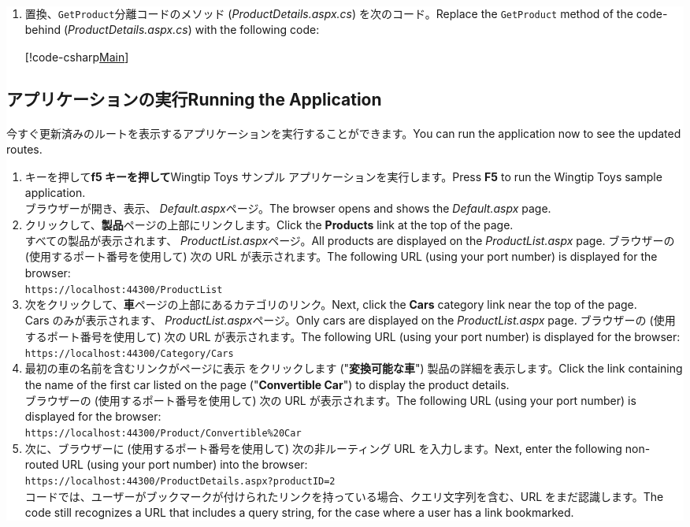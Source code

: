 1. <span data-ttu-id="ee13f-189">置換、`GetProduct`分離コードのメソッド (*ProductDetails.aspx.cs*) を次のコード。</span><span class="sxs-lookup"><span data-stu-id="ee13f-189">Replace the `GetProduct` method of the code-behind (*ProductDetails.aspx.cs*) with the following code:</span></span>   

    [!code-csharp[Main](url-routing/samples/sample7.cs)]

## <a name="running-the-application"></a><span data-ttu-id="ee13f-190">アプリケーションの実行</span><span class="sxs-lookup"><span data-stu-id="ee13f-190">Running the Application</span></span>

<span data-ttu-id="ee13f-191">今すぐ更新済みのルートを表示するアプリケーションを実行することができます。</span><span class="sxs-lookup"><span data-stu-id="ee13f-191">You can run the application now to see the updated routes.</span></span>

1. <span data-ttu-id="ee13f-192">キーを押して**f5 キーを押して**Wingtip Toys サンプル アプリケーションを実行します。</span><span class="sxs-lookup"><span data-stu-id="ee13f-192">Press **F5** to run the Wingtip Toys sample application.</span></span>  
 <span data-ttu-id="ee13f-193">ブラウザーが開き、表示、 *Default.aspx*ページ。</span><span class="sxs-lookup"><span data-stu-id="ee13f-193">The browser opens and shows the *Default.aspx* page.</span></span>
2. <span data-ttu-id="ee13f-194">クリックして、**製品**ページの上部にリンクします。</span><span class="sxs-lookup"><span data-stu-id="ee13f-194">Click the **Products** link at the top of the page.</span></span>  
 <span data-ttu-id="ee13f-195">すべての製品が表示されます、 *ProductList.aspx*ページ。</span><span class="sxs-lookup"><span data-stu-id="ee13f-195">All products are displayed on the *ProductList.aspx* page.</span></span> <span data-ttu-id="ee13f-196">ブラウザーの (使用するポート番号を使用して) 次の URL が表示されます。</span><span class="sxs-lookup"><span data-stu-id="ee13f-196">The following URL (using your port number) is displayed for the browser:</span></span>  
    `https://localhost:44300/ProductList`
3. <span data-ttu-id="ee13f-197">次をクリックして、**車**ページの上部にあるカテゴリのリンク。</span><span class="sxs-lookup"><span data-stu-id="ee13f-197">Next, click the **Cars** category link near the top of the page.</span></span>  
 <span data-ttu-id="ee13f-198">Cars のみが表示されます、 *ProductList.aspx*ページ。</span><span class="sxs-lookup"><span data-stu-id="ee13f-198">Only cars are displayed on the *ProductList.aspx* page.</span></span> <span data-ttu-id="ee13f-199">ブラウザーの (使用するポート番号を使用して) 次の URL が表示されます。</span><span class="sxs-lookup"><span data-stu-id="ee13f-199">The following URL (using your port number) is displayed for the browser:</span></span>  
    `https://localhost:44300/Category/Cars`
4. <span data-ttu-id="ee13f-200">最初の車の名前を含むリンクがページに表示 をクリックします ("**変換可能な車**") 製品の詳細を表示します。</span><span class="sxs-lookup"><span data-stu-id="ee13f-200">Click the link containing the name of the first car listed on the page ("**Convertible Car**") to display the product details.</span></span>  
 <span data-ttu-id="ee13f-201">ブラウザーの (使用するポート番号を使用して) 次の URL が表示されます。</span><span class="sxs-lookup"><span data-stu-id="ee13f-201">The following URL (using your port number) is displayed for the browser:</span></span>  
    `https://localhost:44300/Product/Convertible%20Car`
5. <span data-ttu-id="ee13f-202">次に、ブラウザーに (使用するポート番号を使用して) 次の非ルーティング URL を入力します。</span><span class="sxs-lookup"><span data-stu-id="ee13f-202">Next, enter the following non-routed URL (using your port number) into the browser:</span></span>  
    `https://localhost:44300/ProductDetails.aspx?productID=2`  
 <span data-ttu-id="ee13f-203">コードでは、ユーザーがブックマークが付けられたリンクを持っている場合、クエリ文字列を含む、URL をまだ認識します。</span><span class="sxs-lookup"><span data-stu-id="ee13f-203">The code still recognizes a URL that includes a query string, for the case where a user has a link bookmarked.</span></span>

